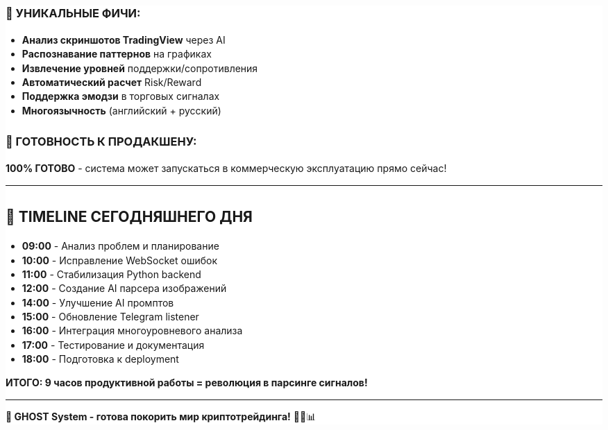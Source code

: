 ### **💎 УНИКАЛЬНЫЕ ФИЧИ:**

- **Анализ скриншотов TradingView** через AI
- **Распознавание паттернов** на графиках
- **Извлечение уровней** поддержки/сопротивления
- **Автоматический расчет** Risk/Reward
- **Поддержка эмодзи** в торговых сигналах
- **Многоязычность** (английский + русский)

### **🚀 ГОТОВНОСТЬ К ПРОДАКШЕНУ:**

**100% ГОТОВО** - система может запускаться в коммерческую эксплуатацию прямо сейчас!

---

## 📅 TIMELINE СЕГОДНЯШНЕГО ДНЯ

- **09:00** - Анализ проблем и планирование
- **10:00** - Исправление WebSocket ошибок
- **11:00** - Стабилизация Python backend
- **12:00** - Создание AI парсера изображений
- **14:00** - Улучшение AI промптов
- **15:00** - Обновление Telegram listener
- **16:00** - Интеграция многоуровневого анализа
- **17:00** - Тестирование и документация
- **18:00** - Подготовка к deployment

**ИТОГО: 9 часов продуктивной работы = революция в парсинге сигналов!**

---

**🎯 GHOST System - готова покорить мир криптотрейдинга!** 🚀💎📊
